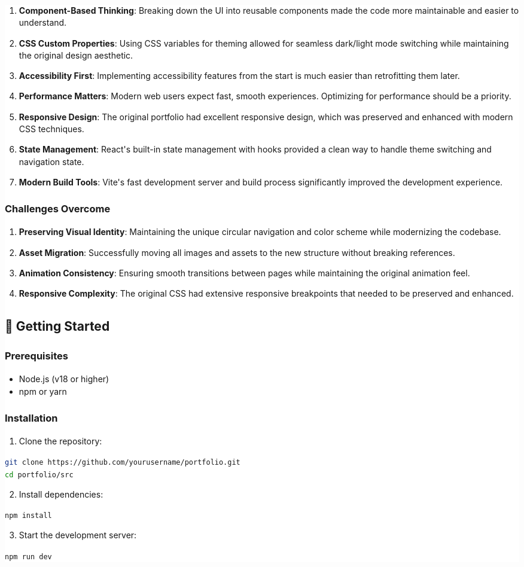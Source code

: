 1. **Component-Based Thinking**: Breaking down the UI into reusable components made the code more maintainable and easier to understand.

2. **CSS Custom Properties**: Using CSS variables for theming allowed for seamless dark/light mode switching while maintaining the original design aesthetic.

3. **Accessibility First**: Implementing accessibility features from the start is much easier than retrofitting them later.

4. **Performance Matters**: Modern web users expect fast, smooth experiences. Optimizing for performance should be a priority.

5. **Responsive Design**: The original portfolio had excellent responsive design, which was preserved and enhanced with modern CSS techniques.

6. **State Management**: React's built-in state management with hooks provided a clean way to handle theme switching and navigation state.

7. **Modern Build Tools**: Vite's fast development server and build process significantly improved the development experience.

### Challenges Overcome

1. **Preserving Visual Identity**: Maintaining the unique circular navigation and color scheme while modernizing the codebase.

2. **Asset Migration**: Successfully moving all images and assets to the new structure without breaking references.

3. **Animation Consistency**: Ensuring smooth transitions between pages while maintaining the original animation feel.

4. **Responsive Complexity**: The original CSS had extensive responsive breakpoints that needed to be preserved and enhanced.

## 🚀 Getting Started

### Prerequisites

- Node.js (v18 or higher)
- npm or yarn

### Installation

1. Clone the repository:
```bash
git clone https://github.com/yourusername/portfolio.git
cd portfolio/src
```

2. Install dependencies:
```bash
npm install
```

3. Start the development server:
```bash
npm run dev
```
